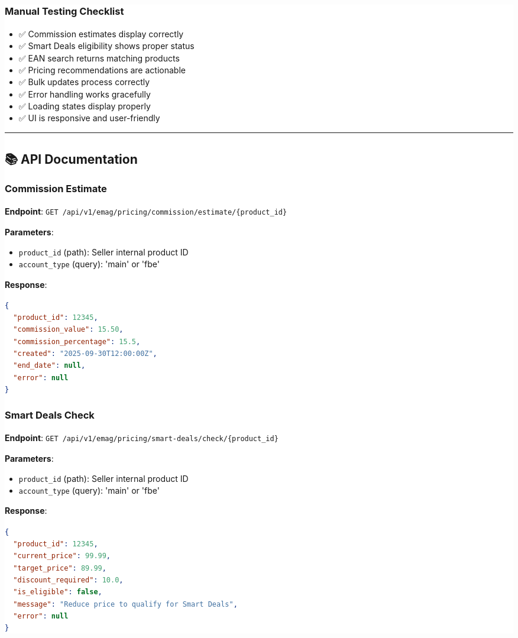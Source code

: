 ### Manual Testing Checklist

- ✅ Commission estimates display correctly
- ✅ Smart Deals eligibility shows proper status
- ✅ EAN search returns matching products
- ✅ Pricing recommendations are actionable
- ✅ Bulk updates process correctly
- ✅ Error handling works gracefully
- ✅ Loading states display properly
- ✅ UI is responsive and user-friendly

---

## 📚 API Documentation

### Commission Estimate

**Endpoint**: `GET /api/v1/emag/pricing/commission/estimate/{product_id}`

**Parameters**:
- `product_id` (path): Seller internal product ID
- `account_type` (query): 'main' or 'fbe'

**Response**:
```json
{
  "product_id": 12345,
  "commission_value": 15.50,
  "commission_percentage": 15.5,
  "created": "2025-09-30T12:00:00Z",
  "end_date": null,
  "error": null
}
```

### Smart Deals Check

**Endpoint**: `GET /api/v1/emag/pricing/smart-deals/check/{product_id}`

**Parameters**:
- `product_id` (path): Seller internal product ID
- `account_type` (query): 'main' or 'fbe'

**Response**:
```json
{
  "product_id": 12345,
  "current_price": 99.99,
  "target_price": 89.99,
  "discount_required": 10.0,
  "is_eligible": false,
  "message": "Reduce price to qualify for Smart Deals",
  "error": null
}
```
